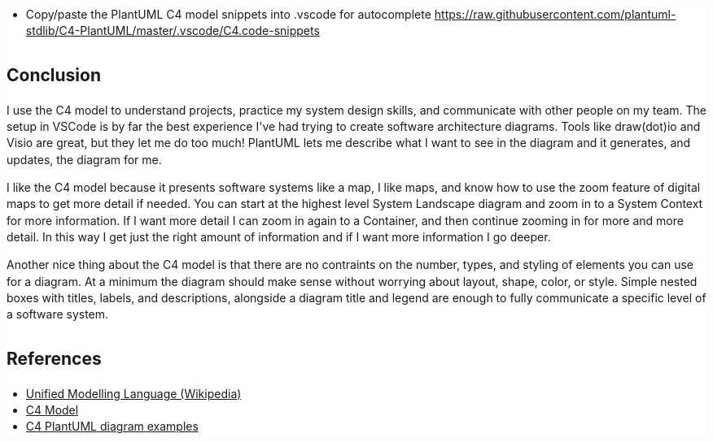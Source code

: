- Copy/paste the PlantUML C4 model snippets into .vscode for autocomplete https://raw.githubusercontent.com/plantuml-stdlib/C4-PlantUML/master/.vscode/C4.code-snippets

## Conclusion

I use the C4 model to understand projects, practice my system design skills, and communicate with other people on my team. The setup in VSCode is by far the best experience I've had trying to create software architecture diagrams. Tools like draw(dot)io and Visio are great, but they let me do too much! PlantUML lets me describe what I want to see in the diagram and it generates, and updates, the diagram for me.

I like the C4 model because it presents software systems like a map, I like maps, and know how to use the zoom feature of digital maps to get more detail if needed. You can start at the highest level System Landscape diagram and zoom in to a System Context for more information. If I want more detail I can zoom in again to a Container, and then continue zooming in for more and more detail. In this way I get just the right amount of information and if I want more information I go deeper. 

Another nice thing about the C4 model is that there are no contraints on the number, types, and styling of elements you can use for a diagram. At a minimum the diagram should make sense without worrying about layout, shape, color, or style. Simple nested boxes with titles, labels, and descriptions, alongside a diagram title and legend are enough to fully communicate a specific level of a software system.

## References

- [Unified Modelling Language (Wikipedia)](https://en.wikipedia.org/wiki/Unified_Modeling_Language#:~:text=The%20Unified%20Modeling%20Language%20(UML,the%20design%20of%20a%20system.&text=It%20was%20developed%20at%20Rational,led%20by%20them%20through%201996))
- [C4 Model](https://c4model.com/)
- [C4 PlantUML diagram examples](https://github.com/plantuml-stdlib/C4-PlantUML/blob/master/samples/C4CoreDiagrams.md)

